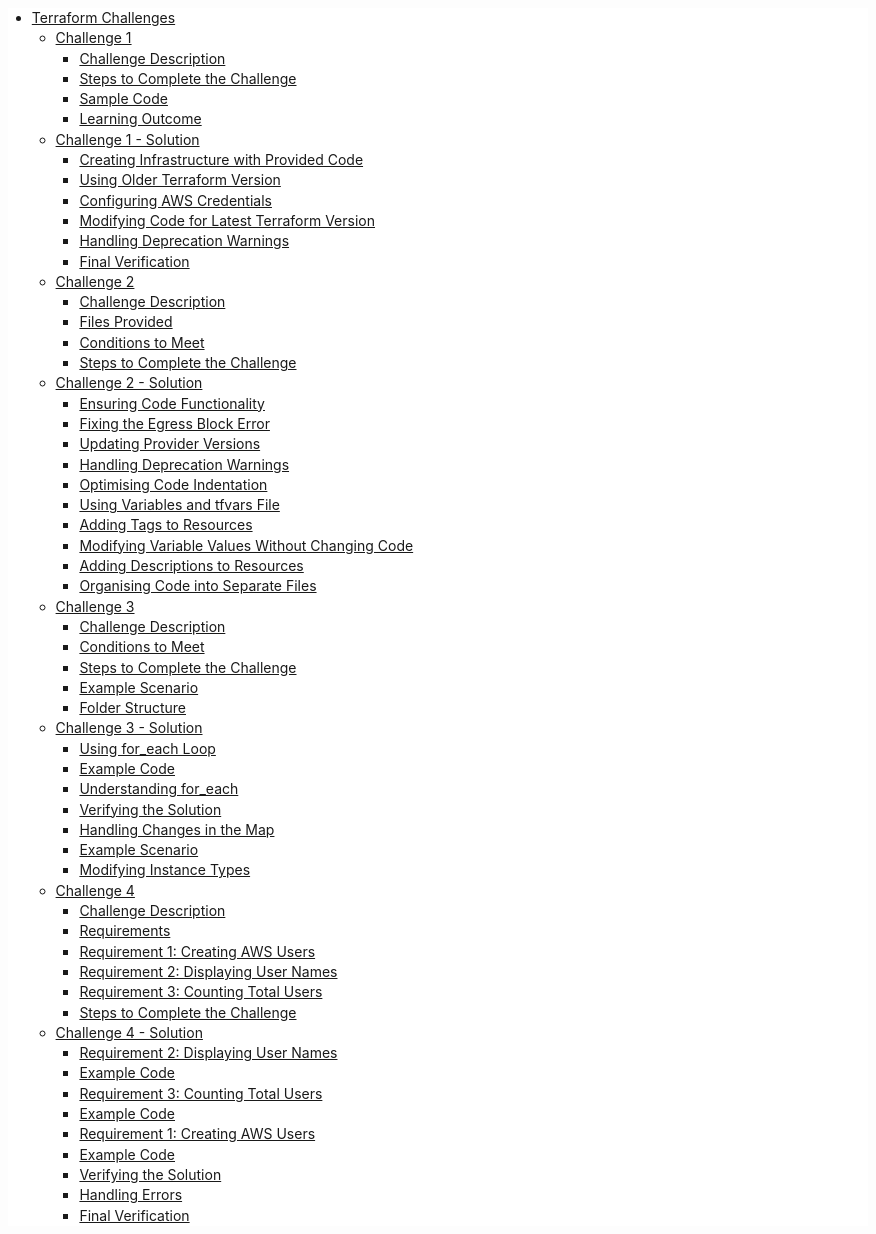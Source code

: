 - [Terraform Challenges](#terraform-challenges)
  - [Challenge 1](#challenge-1)
    - [Challenge Description](#challenge-description)
    - [Steps to Complete the Challenge](#steps-to-complete-the-challenge)
    - [Sample Code](#sample-code)
    - [Learning Outcome](#learning-outcome)
  - [Challenge 1 - Solution](#challenge-1---solution)
    - [Creating Infrastructure with Provided Code](#creating-infrastructure-with-provided-code)
    - [Using Older Terraform Version](#using-older-terraform-version)
    - [Configuring AWS Credentials](#configuring-aws-credentials)
    - [Modifying Code for Latest Terraform Version](#modifying-code-for-latest-terraform-version)
    - [Handling Deprecation Warnings](#handling-deprecation-warnings)
    - [Final Verification](#final-verification)
  - [Challenge 2](#challenge-2)
    - [Challenge Description](#challenge-description-1)
    - [Files Provided](#files-provided)
    - [Conditions to Meet](#conditions-to-meet)
    - [Steps to Complete the Challenge](#steps-to-complete-the-challenge-1)
  - [Challenge 2 - Solution](#challenge-2---solution)
    - [Ensuring Code Functionality](#ensuring-code-functionality)
    - [Fixing the Egress Block Error](#fixing-the-egress-block-error)
    - [Updating Provider Versions](#updating-provider-versions)
    - [Handling Deprecation Warnings](#handling-deprecation-warnings-1)
    - [Optimising Code Indentation](#optimising-code-indentation)
    - [Using Variables and tfvars File](#using-variables-and-tfvars-file)
    - [Adding Tags to Resources](#adding-tags-to-resources)
    - [Modifying Variable Values Without Changing Code](#modifying-variable-values-without-changing-code)
    - [Adding Descriptions to Resources](#adding-descriptions-to-resources)
    - [Organising Code into Separate Files](#organising-code-into-separate-files)
  - [Challenge 3](#challenge-3)
    - [Challenge Description](#challenge-description-2)
    - [Conditions to Meet](#conditions-to-meet-1)
    - [Steps to Complete the Challenge](#steps-to-complete-the-challenge-2)
    - [Example Scenario](#example-scenario)
    - [Folder Structure](#folder-structure)
  - [Challenge 3 - Solution](#challenge-3---solution)
    - [Using for\_each Loop](#using-for_each-loop)
    - [Example Code](#example-code)
    - [Understanding for\_each](#understanding-for_each)
    - [Verifying the Solution](#verifying-the-solution)
    - [Handling Changes in the Map](#handling-changes-in-the-map)
    - [Example Scenario](#example-scenario-1)
    - [Modifying Instance Types](#modifying-instance-types)
  - [Challenge 4](#challenge-4)
    - [Challenge Description](#challenge-description-3)
    - [Requirements](#requirements)
    - [Requirement 1: Creating AWS Users](#requirement-1-creating-aws-users)
    - [Requirement 2: Displaying User Names](#requirement-2-displaying-user-names)
    - [Requirement 3: Counting Total Users](#requirement-3-counting-total-users)
    - [Steps to Complete the Challenge](#steps-to-complete-the-challenge-3)
  - [Challenge 4 - Solution](#challenge-4---solution)
    - [Requirement 2: Displaying User Names](#requirement-2-displaying-user-names-1)
    - [Example Code](#example-code-1)
    - [Requirement 3: Counting Total Users](#requirement-3-counting-total-users-1)
    - [Example Code](#example-code-2)
    - [Requirement 1: Creating AWS Users](#requirement-1-creating-aws-users-1)
    - [Example Code](#example-code-3)
    - [Verifying the Solution](#verifying-the-solution-1)
    - [Handling Errors](#handling-errors)
    - [Final Verification](#final-verification-1)
